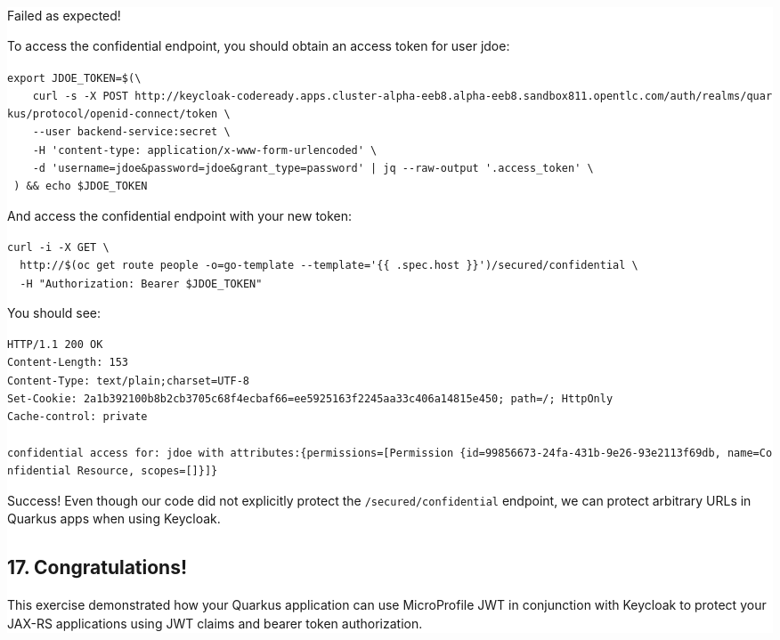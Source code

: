 Failed as expected!

To access the confidential endpoint, you should obtain an access token for user jdoe:

```
export JDOE_TOKEN=$(\
    curl -s -X POST http://keycloak-codeready.apps.cluster-alpha-eeb8.alpha-eeb8.sandbox811.opentlc.com/auth/realms/quarkus/protocol/openid-connect/token \
    --user backend-service:secret \
    -H 'content-type: application/x-www-form-urlencoded' \
    -d 'username=jdoe&password=jdoe&grant_type=password' | jq --raw-output '.access_token' \
 ) && echo $JDOE_TOKEN
```

And access the confidential endpoint with your new token:
```
curl -i -X GET \
  http://$(oc get route people -o=go-template --template='{{ .spec.host }}')/secured/confidential \
  -H "Authorization: Bearer $JDOE_TOKEN"
```

You should see:

```
HTTP/1.1 200 OK
Content-Length: 153
Content-Type: text/plain;charset=UTF-8
Set-Cookie: 2a1b392100b8b2cb3705c68f4ecbaf66=ee5925163f2245aa33c406a14815e450; path=/; HttpOnly
Cache-control: private

confidential access for: jdoe with attributes:{permissions=[Permission {id=99856673-24fa-431b-9e26-93e2113f69db, name=Confidential Resource, scopes=[]}]}
```

Success! Even though our code did not explicitly protect the `/secured/confidential` endpoint, we can protect arbitrary URLs in Quarkus apps when using Keycloak.

## 17. Congratulations!

This exercise demonstrated how your Quarkus application can use MicroProfile JWT in conjunction with Keycloak to protect your JAX-RS applications using JWT claims and bearer token authorization.